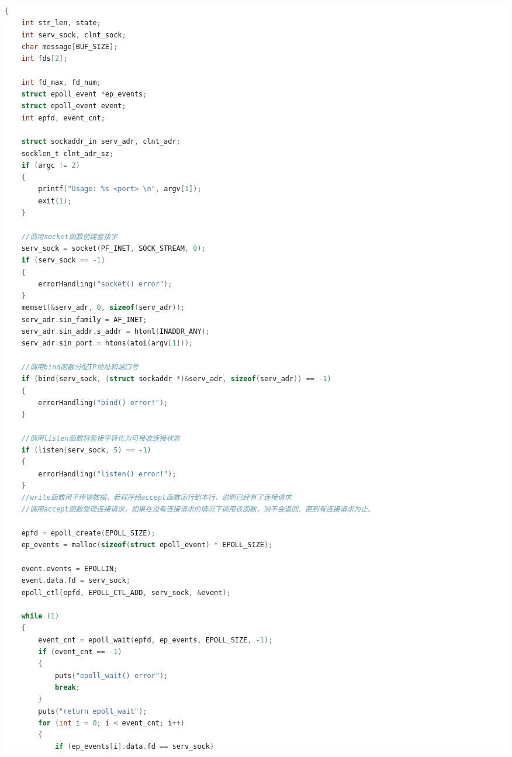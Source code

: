```c
{
    int str_len, state;
    int serv_sock, clnt_sock;
    char message[BUF_SIZE];
    int fds[2];

    int fd_max, fd_num;
    struct epoll_event *ep_events;
    struct epoll_event event;
    int epfd, event_cnt;

    struct sockaddr_in serv_adr, clnt_adr;
    socklen_t clnt_adr_sz;
    if (argc != 2)
    {
        printf("Usage: %s <port> \n", argv[1]);
        exit(1);
    }

    //调用socket函数创建套接字
    serv_sock = socket(PF_INET, SOCK_STREAM, 0);
    if (serv_sock == -1)
    {
        errorHandling("socket() error");
    }
    memset(&serv_adr, 0, sizeof(serv_adr));
    serv_adr.sin_family = AF_INET;
    serv_adr.sin_addr.s_addr = htonl(INADDR_ANY);
    serv_adr.sin_port = htons(atoi(argv[1]));

    //调用bind函数分配IP地址和端口号
    if (bind(serv_sock, (struct sockaddr *)&serv_adr, sizeof(serv_adr)) == -1)
    {
        errorHandling("bind() error!");
    }

    //调用listen函数将套接字转化为可接收连接状态
    if (listen(serv_sock, 5) == -1)
    {
        errorHandling("listen() error!");
    }
    //write函数用于传输数据，若程序经accept函数运行到本行，说明已经有了连接请求
    //调用accept函数受理连接请求，如果在没有连接请求的情况下调用该函数，则不会返回，直到有连接请求为止。

    epfd = epoll_create(EPOLL_SIZE);
    ep_events = malloc(sizeof(struct epoll_event) * EPOLL_SIZE);

    event.events = EPOLLIN;
    event.data.fd = serv_sock;
    epoll_ctl(epfd, EPOLL_CTL_ADD, serv_sock, &event);

    while (1)
    {
        event_cnt = epoll_wait(epfd, ep_events, EPOLL_SIZE, -1);
        if (event_cnt == -1)
        {
            puts("epoll_wait() error");
            break;
        }
        puts("return epoll_wait");
        for (int i = 0; i < event_cnt; i++)
        {
            if (ep_events[i].data.fd == serv_sock)
```